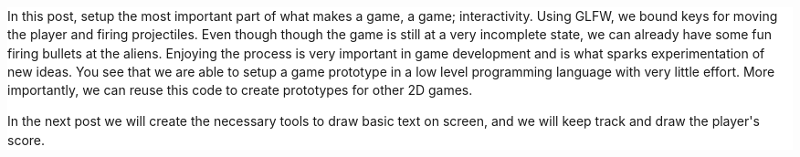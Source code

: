 In this post, setup the most important part of what makes a game, a game; interactivity. Using GLFW, we bound keys for moving the player and firing projectiles. Even though though the game is still at a very incomplete state, we can already have some fun firing bullets at the aliens. Enjoying the process is very important in game development and is what sparks experimentation of new ideas. You see that we are able to setup a game prototype in a low level programming language with very little effort. More importantly, we can reuse this code to create prototypes for other 2D games.

In the next post we will create the necessary tools to draw basic text on screen, and we will keep track and draw the player's score.

